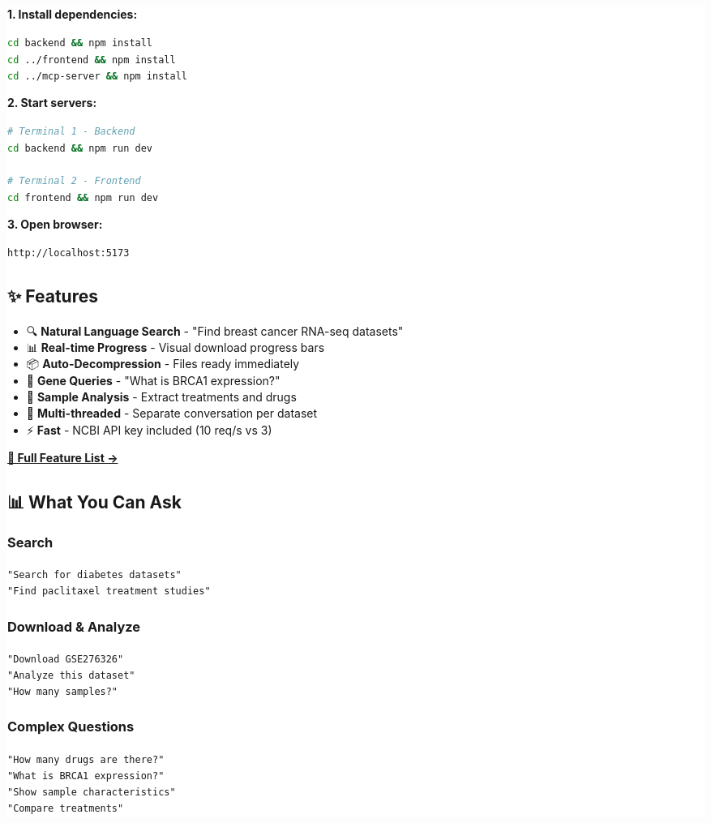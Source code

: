 **1. Install dependencies:**
```bash
cd backend && npm install
cd ../frontend && npm install
cd ../mcp-server && npm install
```

**2. Start servers:**
```bash
# Terminal 1 - Backend
cd backend && npm run dev

# Terminal 2 - Frontend
cd frontend && npm run dev
```

**3. Open browser:**
```
http://localhost:5173
```

## ✨ Features

- 🔍 **Natural Language Search** - "Find breast cancer RNA-seq datasets"
- 📊 **Real-time Progress** - Visual download progress bars
- 📦 **Auto-Decompression** - Files ready immediately
- 🧬 **Gene Queries** - "What is BRCA1 expression?"
- 🧪 **Sample Analysis** - Extract treatments and drugs
- 💬 **Multi-threaded** - Separate conversation per dataset
- ⚡ **Fast** - NCBI API key included (10 req/s vs 3)

**[📖 Full Feature List →](FEATURES.md)**

## 📊 What You Can Ask

### Search
```
"Search for diabetes datasets"
"Find paclitaxel treatment studies"
```

### Download & Analyze
```
"Download GSE276326"
"Analyze this dataset"
"How many samples?"
```

### Complex Questions
```
"How many drugs are there?"
"What is BRCA1 expression?"
"Show sample characteristics"
"Compare treatments"
```

